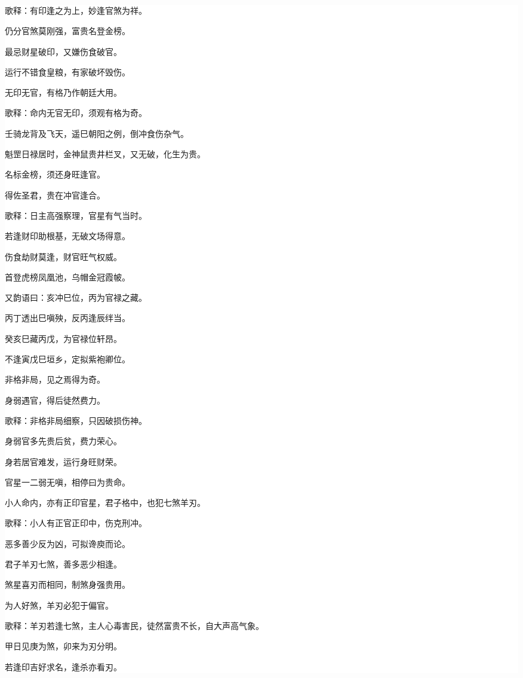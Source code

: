 歌释：有印逢之为上，妙逢官煞为祥。

仍分官煞莫刚强，富贵名登金榜。

最忌财星破印，又嫌伤食破官。

运行不错食皇粮，有家破坏毁伤。

无印无官，有格乃作朝廷大用。

歌释：命内无官无印，须观有格为奇。

壬骑龙背及飞天，遥巳朝阳之例，倒冲食伤杂气。

魁罡日禄居时，金神鼠贵井栏叉，又无破，化生为贵。

名标金榜，须还身旺逢官。

得佐圣君，贵在冲官逢合。

歌释：日主高强察理，官星有气当时。

若逢财印助根基，无破文场得意。

伤食劫财莫逢，财官旺气权威。

首登虎榜凤凰池，乌帽金冠霞帔。

又韵语曰：亥冲巳位，丙为官禄之藏。

丙丁透出巳嗔殃，反丙逢辰绊当。

癸亥巳藏丙戊，为官禄位轩昂。

不逢寅戊巳垣乡，定拟紫袍卿位。

非格非局，见之焉得为奇。

身弱遇官，得后徒然费力。

歌释：非格非局细察，只因破损伤神。

身弱官多先贵后贫，费力荣心。

身若居官难发，运行身旺财荣。

官星一二弱无嗔，相停曰为贵命。

小人命内，亦有正印官星，君子格中，也犯七煞羊刃。

歌释：小人有正官正印中，伤克刑冲。

恶多善少反为凶，可拟谗庾而论。

君子羊刃七煞，善多恶少相逢。

煞星喜刃而相同，制煞身强贵用。

为人好煞，羊刃必犯于偏官。

歌释：羊刃若逢七煞，主人心毒害民，徒然富贵不长，自大声高气象。

甲日见庚为煞，卯来为刃分明。

若逢印吉好求名，逢杀亦看刃。
